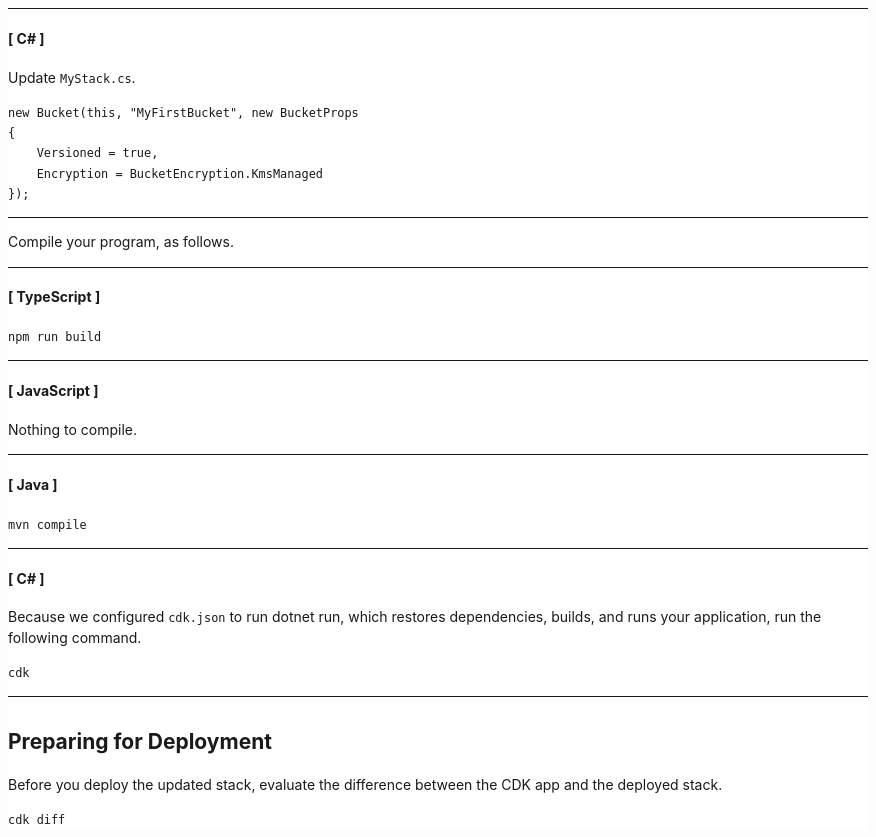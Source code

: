 ------
#### [ C\# ]

Update `MyStack.cs`\.

```
new Bucket(this, "MyFirstBucket", new BucketProps
{
    Versioned = true,
    Encryption = BucketEncryption.KmsManaged
});
```

------

Compile your program, as follows\.

------
#### [ TypeScript ]

```
npm run build
```

------
#### [ JavaScript ]

Nothing to compile\.

------
#### [ Java ]

```
mvn compile
```

------
#### [ C\# ]

Because we configured `cdk.json` to run dotnet run, which restores dependencies, builds, and runs your application, run the following command\.

```
cdk
```

------

## Preparing for Deployment<a name="hello_world_tutorial_prep_deployment"></a>

Before you deploy the updated stack, evaluate the difference between the CDK app and the deployed stack\.

```
cdk diff
```
